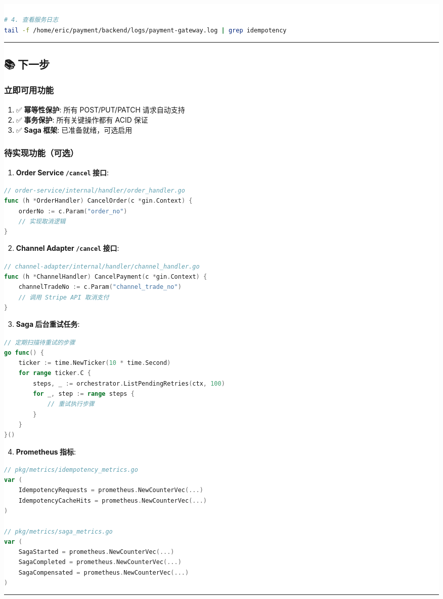 ```bash

# 4. 查看服务日志
tail -f /home/eric/payment/backend/logs/payment-gateway.log | grep idempotency
```

---

## 📚 下一步

### 立即可用功能

1. ✅ **幂等性保护**: 所有 POST/PUT/PATCH 请求自动支持
2. ✅ **事务保护**: 所有关键操作都有 ACID 保证
3. ✅ **Saga 框架**: 已准备就绪，可选启用

### 待实现功能（可选）

1. **Order Service `/cancel` 接口**:
```go
// order-service/internal/handler/order_handler.go
func (h *OrderHandler) CancelOrder(c *gin.Context) {
    orderNo := c.Param("order_no")
    // 实现取消逻辑
}
```

2. **Channel Adapter `/cancel` 接口**:
```go
// channel-adapter/internal/handler/channel_handler.go
func (h *ChannelHandler) CancelPayment(c *gin.Context) {
    channelTradeNo := c.Param("channel_trade_no")
    // 调用 Stripe API 取消支付
}
```

3. **Saga 后台重试任务**:
```go
// 定期扫描待重试的步骤
go func() {
    ticker := time.NewTicker(10 * time.Second)
    for range ticker.C {
        steps, _ := orchestrator.ListPendingRetries(ctx, 100)
        for _, step := range steps {
            // 重试执行步骤
        }
    }
}()
```

4. **Prometheus 指标**:
```go
// pkg/metrics/idempotency_metrics.go
var (
    IdempotencyRequests = prometheus.NewCounterVec(...)
    IdempotencyCacheHits = prometheus.NewCounterVec(...)
)

// pkg/metrics/saga_metrics.go
var (
    SagaStarted = prometheus.NewCounterVec(...)
    SagaCompleted = prometheus.NewCounterVec(...)
    SagaCompensated = prometheus.NewCounterVec(...)
)
```

---